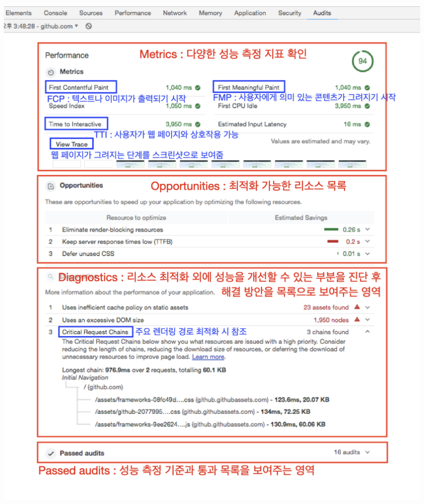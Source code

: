   <img src="../../images/2023-04-24-frontend-performance-optimization/tool-audits-result.png" title="tool-audits-result.png">
</a>
